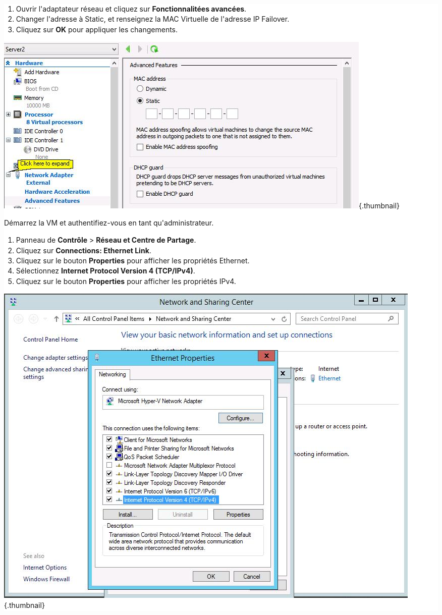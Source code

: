 1. Ouvrir l'adaptateur réseau et cliquez sur **Fonctionnalitées avancées**.
1. Changer l'adresse à Static, et renseignez la MAC Virtuelle de l'adresse IP Failover.
1. Cliquez sur **OK** pour appliquer les changements.

![Hyper-V Manager](images/network-bridging-windows-2012-2.jpg){.thumbnail}

Démarrez la VM et authentifiez-vous en tant qu'administrateur.

1. Panneau de **Contrôle** > **Réseau et Centre de Partage**.
1. Cliquez sur **Connections: Ethernet Link**.
1. Cliquez sur le bouton **Properties** pour afficher les propriétés Ethernet.
1. Sélectionnez **Internet Protocol Version 4 (TCP/IPv4)**.
1. Cliquez sur le bouton **Properties** pour afficher les propriétés IPv4.

![Ethernet Properties](images/network-bridging-windows-2012-3.jpg){.thumbnail}
